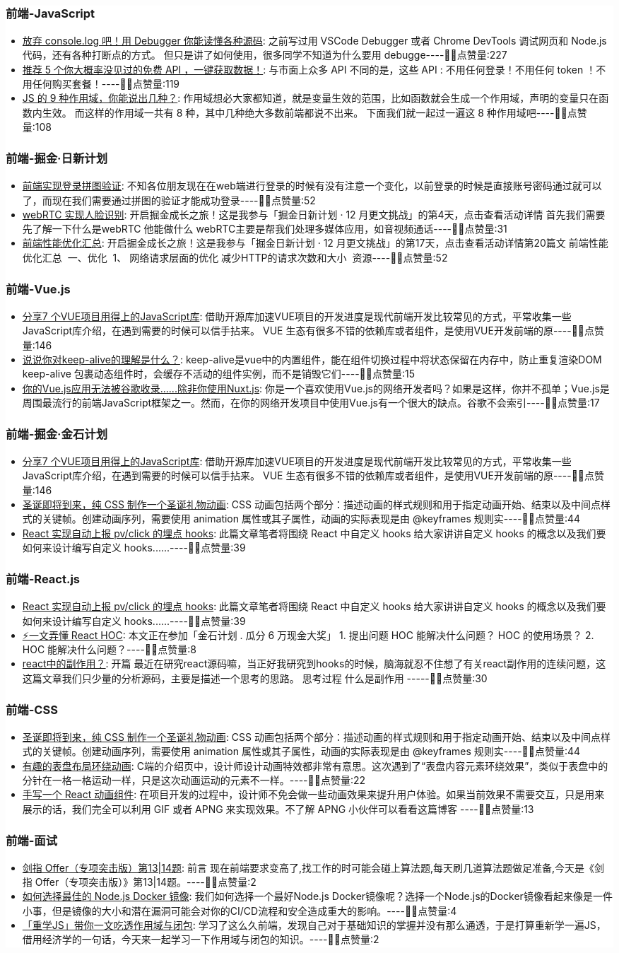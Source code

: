 ### 前端-JavaScript 
- [放弃 console.log 吧！用 Debugger 你能读懂各种源码](https://juejin.cn/post/7175468840476737592): 之前写过用 VSCode Debugger 或者 Chrome DevTools 调试网页和 Node.js 代码，还有各种打断点的方式。 但只是讲了如何使用，很多同学不知道为什么要用 debugge----👍🏻点赞量:227 
- [推荐 5 个你大概率没见过的免费 API ，一键获取数据！](https://juejin.cn/post/7176052565245689893): 与市面上众多 API 不同的是，这些 API : 不用任何登录！不用任何 token ！不用任何购买套餐！----👍🏻点赞量:119 
- [JS 的 9 种作用域，你能说出几种？](https://juejin.cn/post/7175125949053632549): 作用域想必大家都知道，就是变量生效的范围，比如函数就会生成一个作用域，声明的变量只在函数内生效。 而这样的作用域一共有 8 种，其中几种绝大多数前端都说不出来。 下面我们就一起过一遍这 8 种作用域吧----👍🏻点赞量:108 

### 前端-掘金·日新计划 
- [前端实现登录拼图验证](https://juejin.cn/post/7175818459379417146): 不知各位朋友现在在web端进行登录的时候有没有注意一个变化，以前登录的时候是直接账号密码通过就可以了，而现在我们需要通过拼图的验证才能成功登录----👍🏻点赞量:52 
- [webRTC 实现人脸识别](https://juejin.cn/post/7176218904023433276): 开启掘金成长之旅！这是我参与「掘金日新计划 · 12 月更文挑战」的第4天，点击查看活动详情 首先我们需要先了解一下什么是webRTC 他能做什么 webRTC主要是帮我们处理多媒体应用，如音视频通话----👍🏻点赞量:31 
- [前端性能优化汇总](https://juejin.cn/post/7176232776302067773): 开启掘金成长之旅！这是我参与「掘金日新计划 · 12 月更文挑战」的第17天，点击查看活动详情第20篇文 前端性能优化汇总  一、优化  1、 网络请求层面的优化 减少HTTP的请求次数和大小  资源----👍🏻点赞量:52 

### 前端-Vue.js 
- [分享7 个VUE项目用得上的JavaScript库](https://juejin.cn/post/7175905647018377277): 借助开源库加速VUE项目的开发进度是现代前端开发比较常见的方式，平常收集一些JavaScript库介绍，在遇到需要的时候可以信手拈来。 VUE 生态有很多不错的依赖库或者组件，是使用VUE开发前端的原----👍🏻点赞量:146 
- [说说你对keep-alive的理解是什么？](https://juejin.cn/post/7176103887445688379): keep-alive是vue中的内置组件，能在组件切换过程中将状态保留在内存中，防止重复渲染DOM keep-alive 包裹动态组件时，会缓存不活动的组件实例，而不是销毁它们----👍🏻点赞量:15 
- [你的Vue.js应用无法被谷歌收录......除非你使用Nuxt.js](https://juejin.cn/post/7176276456459206711): 你是一个喜欢使用Vue.js的网络开发者吗？如果是这样，你并不孤单；Vue.js是周围最流行的前端JavaScript框架之一。然而，在你的网络开发项目中使用Vue.js有一个很大的缺点。谷歌不会索引----👍🏻点赞量:17 

### 前端-掘金·金石计划 
- [分享7 个VUE项目用得上的JavaScript库](https://juejin.cn/post/7175905647018377277): 借助开源库加速VUE项目的开发进度是现代前端开发比较常见的方式，平常收集一些JavaScript库介绍，在遇到需要的时候可以信手拈来。 VUE 生态有很多不错的依赖库或者组件，是使用VUE开发前端的原----👍🏻点赞量:146 
- [圣诞即将到来，纯 CSS 制作一个圣诞礼物动画](https://juejin.cn/post/7175885202516869180): CSS 动画包括两个部分：描述动画的样式规则和用于指定动画开始、结束以及中间点样式的关键帧。创建动画序列，需要使用 animation 属性或其子属性，动画的实际表现是由 @keyframes 规则实----👍🏻点赞量:44 
- [React 实现自动上报 pv/click 的埋点 hooks](https://juejin.cn/post/7175914445057556539): 此篇文章笔者将围绕 React 中自定义 hooks 给大家讲讲自定义 hooks 的概念以及我们要如何来设计编写自定义 hooks......----👍🏻点赞量:39 

### 前端-React.js 
- [React 实现自动上报 pv/click 的埋点 hooks](https://juejin.cn/post/7175914445057556539): 此篇文章笔者将围绕 React 中自定义 hooks 给大家讲讲自定义 hooks 的概念以及我们要如何来设计编写自定义 hooks......----👍🏻点赞量:39 
- [⚡一文弄懂 React HOC](https://juejin.cn/post/7175890701433962555): 本文正在参加「金石计划 . 瓜分 6 万现金大奖」 1. 提出问题 HOC 能解决什么问题？ HOC 的使用场景？ 2. HOC 能解决什么问题？----👍🏻点赞量:8 
- [react中的副作用？](https://juejin.cn/post/7175843021752598589): 开篇 最近在研究react源码嘛，当正好我研究到hooks的时候，脑海就忍不住想了有关react副作用的连续问题，这这篇文章我们只少量的分析源码，主要是描述一个思考的思路。 思考过程 什么是副作用 -----👍🏻点赞量:30 

### 前端-CSS 
- [圣诞即将到来，纯 CSS 制作一个圣诞礼物动画](https://juejin.cn/post/7175885202516869180): CSS 动画包括两个部分：描述动画的样式规则和用于指定动画开始、结束以及中间点样式的关键帧。创建动画序列，需要使用 animation 属性或其子属性，动画的实际表现是由 @keyframes 规则实----👍🏻点赞量:44 
- [有趣的表盘布局环绕动画](https://juejin.cn/post/7176683137332674617): C端的介绍页中，设计师设计动画特效都非常有意思。这次遇到了“表盘内容元素环绕效果”，类似于表盘中的分针在一格一格运动一样，只是这次动画运动的元素不一样。----👍🏻点赞量:22 
- [手写一个 React 动画组件](https://juejin.cn/post/7176300498847268920): 在项目开发的过程中，设计师不免会做一些动画效果来提升用户体验。如果当前效果不需要交互，只是用来展示的话，我们完全可以利用 GIF 或者 APNG 来实现效果。不了解 APNG 小伙伴可以看看这篇博客 ----👍🏻点赞量:13 

### 前端-面试 
- [剑指 Offer（专项突击版）第13|14题](https://juejin.cn/post/7176285351877541949): 前言 现在前端要求变高了,找工作的时可能会碰上算法题,每天刷几道算法题做足准备,今天是《剑指 Offer（专项突击版）》第13|14题。----👍🏻点赞量:2 
- [如何选择最佳的 Node.js Docker 镜像](https://juejin.cn/post/7175883730140004407): 我们如何选择一个最好Node.js Docker镜像呢？选择一个Node.js的Docker镜像看起来像是一件小事，但是镜像的大小和潜在漏洞可能会对你的CI/CD流程和安全造成重大的影响。----👍🏻点赞量:4 
- [「重学JS」带你一文吃透作用域与闭包](https://juejin.cn/post/7175846517964554297): 学习了这么久前端，发现自己对于基础知识的掌握并没有那么通透，于是打算重新学一遍JS，借用经济学的一句话，今天来一起学习一下作用域与闭包的知识。----👍🏻点赞量:2 
